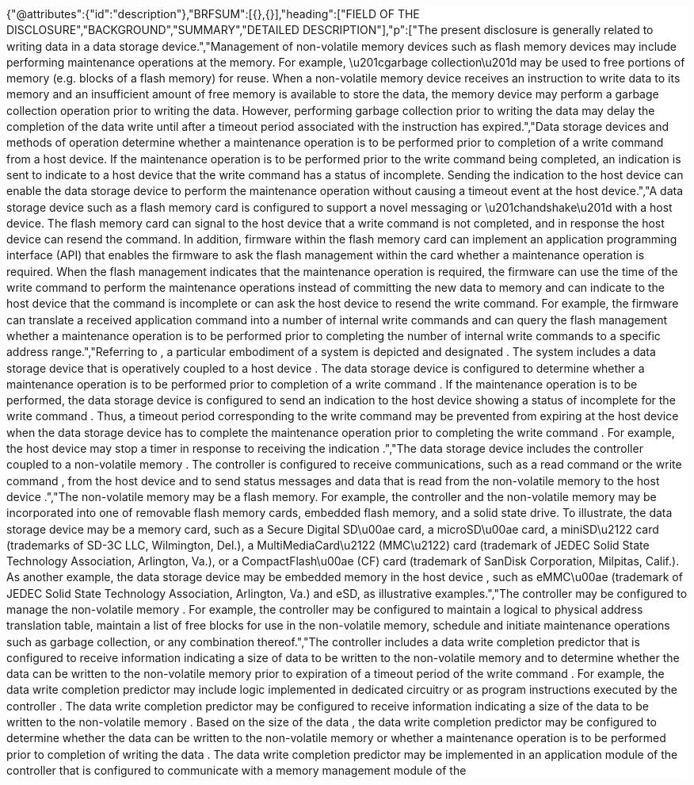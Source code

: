 {"@attributes":{"id":"description"},"BRFSUM":[{},{}],"heading":["FIELD OF THE DISCLOSURE","BACKGROUND","SUMMARY","DETAILED DESCRIPTION"],"p":["The present disclosure is generally related to writing data in a data storage device.","Management of non-volatile memory devices such as flash memory devices may include performing maintenance operations at the memory. For example, \u201cgarbage collection\u201d may be used to free portions of memory (e.g. blocks of a flash memory) for reuse. When a non-volatile memory device receives an instruction to write data to its memory and an insufficient amount of free memory is available to store the data, the memory device may perform a garbage collection operation prior to writing the data. However, performing garbage collection prior to writing the data may delay the completion of the data write until after a timeout period associated with the instruction has expired.","Data storage devices and methods of operation determine whether a maintenance operation is to be performed prior to completion of a write command from a host device. If the maintenance operation is to be performed prior to the write command being completed, an indication is sent to indicate to a host device that the write command has a status of incomplete. Sending the indication to the host device can enable the data storage device to perform the maintenance operation without causing a timeout event at the host device.","A data storage device such as a flash memory card is configured to support a novel messaging or \u201chandshake\u201d with a host device. The flash memory card can signal to the host device that a write command is not completed, and in response the host device can resend the command. In addition, firmware within the flash memory card can implement an application programming interface (API) that enables the firmware to ask the flash management within the card whether a maintenance operation is required. When the flash management indicates that the maintenance operation is required, the firmware can use the time of the write command to perform the maintenance operations instead of committing the new data to memory and can indicate to the host device that the command is incomplete or can ask the host device to resend the write command. For example, the firmware can translate a received application command into a number of internal write commands and can query the flash management whether a maintenance operation is to be performed prior to completing the number of internal write commands to a specific address range.","Referring to , a particular embodiment of a system is depicted and designated . The system  includes a data storage device  that is operatively coupled to a host device . The data storage device  is configured to determine whether a maintenance operation  is to be performed prior to completion of a write command . If the maintenance operation  is to be performed, the data storage device  is configured to send an indication  to the host device  showing a status of incomplete for the write command . Thus, a timeout period corresponding to the write command  may be prevented from expiring at the host device  when the data storage device  has to complete the maintenance operation  prior to completing the write command . For example, the host device  may stop a timer in response to receiving the indication .","The data storage device  includes the controller  coupled to a non-volatile memory . The controller  is configured to receive communications, such as a read command or the write command , from the host device  and to send status messages and data that is read from the non-volatile memory  to the host device .","The non-volatile memory  may be a flash memory. For example, the controller and the non-volatile memory  may be incorporated into one of removable flash memory cards, embedded flash memory, and a solid state drive. To illustrate, the data storage device  may be a memory card, such as a Secure Digital SD\u00ae card, a microSD\u00ae card, a miniSD\u2122 card (trademarks of SD-3C LLC, Wilmington, Del.), a MultiMediaCard\u2122 (MMC\u2122) card (trademark of JEDEC Solid State Technology Association, Arlington, Va.), or a CompactFlash\u00ae (CF) card (trademark of SanDisk Corporation, Milpitas, Calif.). As another example, the data storage device  may be embedded memory in the host device , such as eMMC\u00ae (trademark of JEDEC Solid State Technology Association, Arlington, Va.) and eSD, as illustrative examples.","The controller  may be configured to manage the non-volatile memory . For example, the controller  may be configured to maintain a logical to physical address translation table, maintain a list of free blocks for use in the non-volatile memory, schedule and initiate maintenance operations such as garbage collection, or any combination thereof.","The controller  includes a data write completion predictor  that is configured to receive information indicating a size of data  to be written to the non-volatile memory  and to determine whether the data  can be written to the non-volatile memory  prior to expiration of a timeout period of the write command . For example, the data write completion predictor  may include logic implemented in dedicated circuitry or as program instructions executed by the controller . The data write completion predictor  may be configured to receive information indicating a size of the data  to be written to the non-volatile memory . Based on the size of the data , the data write completion predictor  may be configured to determine whether the data  can be written to the non-volatile memory  or whether a maintenance operation is to be performed prior to completion of writing the data . The data write completion predictor  may be implemented in an application module of the controller  that is configured to communicate with a memory management module of the